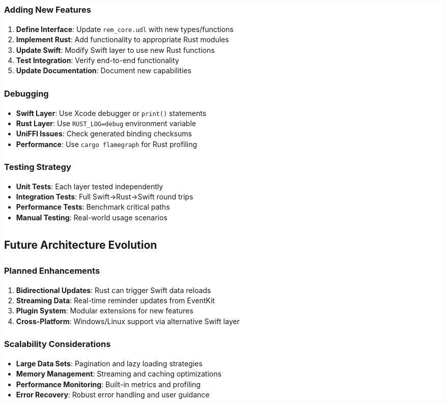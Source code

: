 ### Adding New Features

1. **Define Interface**: Update `rem_core.udl` with new types/functions
2. **Implement Rust**: Add functionality to appropriate Rust modules
3. **Update Swift**: Modify Swift layer to use new Rust functions
4. **Test Integration**: Verify end-to-end functionality
5. **Update Documentation**: Document new capabilities

### Debugging

- **Swift Layer**: Use Xcode debugger or `print()` statements
- **Rust Layer**: Use `RUST_LOG=debug` environment variable
- **UniFFI Issues**: Check generated binding checksums
- **Performance**: Use `cargo flamegraph` for Rust profiling

### Testing Strategy

- **Unit Tests**: Each layer tested independently
- **Integration Tests**: Full Swift→Rust→Swift round trips
- **Performance Tests**: Benchmark critical paths
- **Manual Testing**: Real-world usage scenarios

## Future Architecture Evolution

### Planned Enhancements

1. **Bidirectional Updates**: Rust can trigger Swift data reloads
2. **Streaming Data**: Real-time reminder updates from EventKit
3. **Plugin System**: Modular extensions for new features
4. **Cross-Platform**: Windows/Linux support via alternative Swift layer

### Scalability Considerations

- **Large Data Sets**: Pagination and lazy loading strategies
- **Memory Management**: Streaming and caching optimizations
- **Performance Monitoring**: Built-in metrics and profiling
- **Error Recovery**: Robust error handling and user guidance